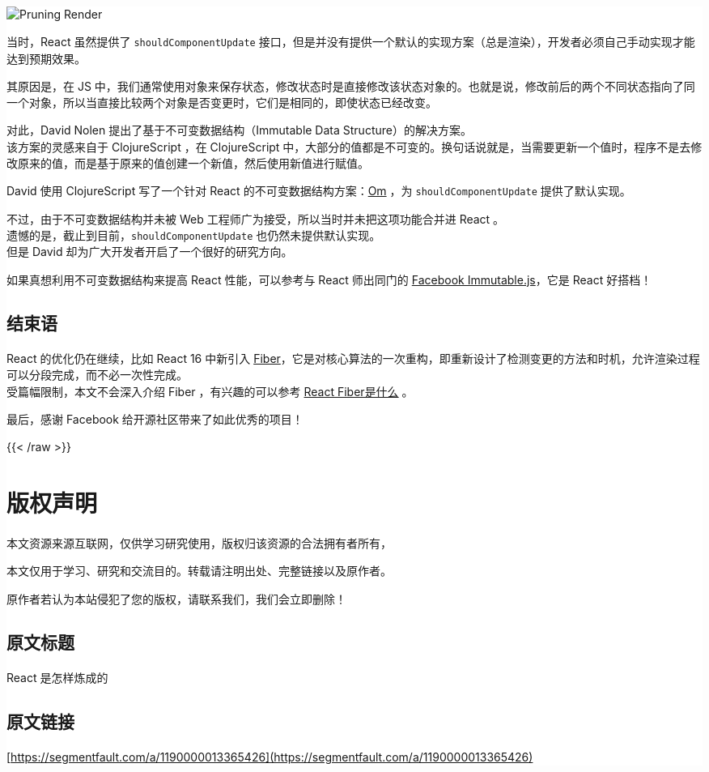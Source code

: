 <p><span class="img-wrap"><img data-src="/img/bV4e7p?w=658&amp;h=239" src="https://static.alili.tech/img/bV4e7p?w=658&amp;h=239" alt="Pruning Render" title="Pruning Render" style="cursor: pointer; display: inline;"></span></p>
<p>当时，React 虽然提供了 <code>shouldComponentUpdate</code> 接口，但是并没有提供一个默认的实现方案（总是渲染），开发者必须自己手动实现才能达到预期效果。</p>
<p>其原因是，在 JS 中，我们通常使用对象来保存状态，修改状态时是直接修改该状态对象的。也就是说，修改前后的两个不同状态指向了同一个对象，所以当直接比较两个对象是否变更时，它们是相同的，即使状态已经改变。</p>
<p>对此，David Nolen 提出了基于不可变数据结构（Immutable Data Structure）的解决方案。<br>该方案的灵感来自于 ClojureScript ，在 ClojureScript 中，大部分的值都是不可变的。换句话说就是，当需要更新一个值时，程序不是去修改原来的值，而是基于原来的值创建一个新值，然后使用新值进行赋值。</p>
<p>David 使用 ClojureScript 写了一个针对 React 的不可变数据结构方案：<a href="https://github.com/omcljs/om" rel="nofollow noreferrer" target="_blank">Om</a> ，为 <code>shouldComponentUpdate</code> 提供了默认实现。</p>
<p>不过，由于不可变数据结构并未被 Web 工程师广为接受，所以当时并未把这项功能合并进 React 。<br>遗憾的是，截止到目前，<code>shouldComponentUpdate</code> 也仍然未提供默认实现。<br>但是 David 却为广大开发者开启了一个很好的研究方向。</p>
<p>如果真想利用不可变数据结构来提高 React 性能，可以参考与 React 师出同门的 <a href="https://facebook.github.io/immutable-js/" rel="nofollow noreferrer" target="_blank">Facebook Immutable.js</a>，它是 React 好搭档！</p>
<h2 id="articleHeader11">结束语</h2>
<p>React 的优化仍在继续，比如 React 16 中新引入 <a href="https://github.com/acdlite/react-fiber-architecture" rel="nofollow noreferrer" target="_blank">Fiber</a>，它是对核心算法的一次重构，即重新设计了检测变更的方法和时机，允许渲染过程可以分段完成，而不必一次性完成。<br>受篇幅限制，本文不会深入介绍 Fiber ，有兴趣的可以参考 <a href="https://zhuanlan.zhihu.com/p/26027085" rel="nofollow noreferrer" target="_blank">React Fiber是什么</a> 。</p>
<p>最后，感谢 Facebook 给开源社区带来了如此优秀的项目！</p>

                
{{< /raw >}}

# 版权声明
本文资源来源互联网，仅供学习研究使用，版权归该资源的合法拥有者所有，

本文仅用于学习、研究和交流目的。转载请注明出处、完整链接以及原作者。

原作者若认为本站侵犯了您的版权，请联系我们，我们会立即删除！

## 原文标题
React 是怎样炼成的

## 原文链接
[https://segmentfault.com/a/1190000013365426](https://segmentfault.com/a/1190000013365426)

